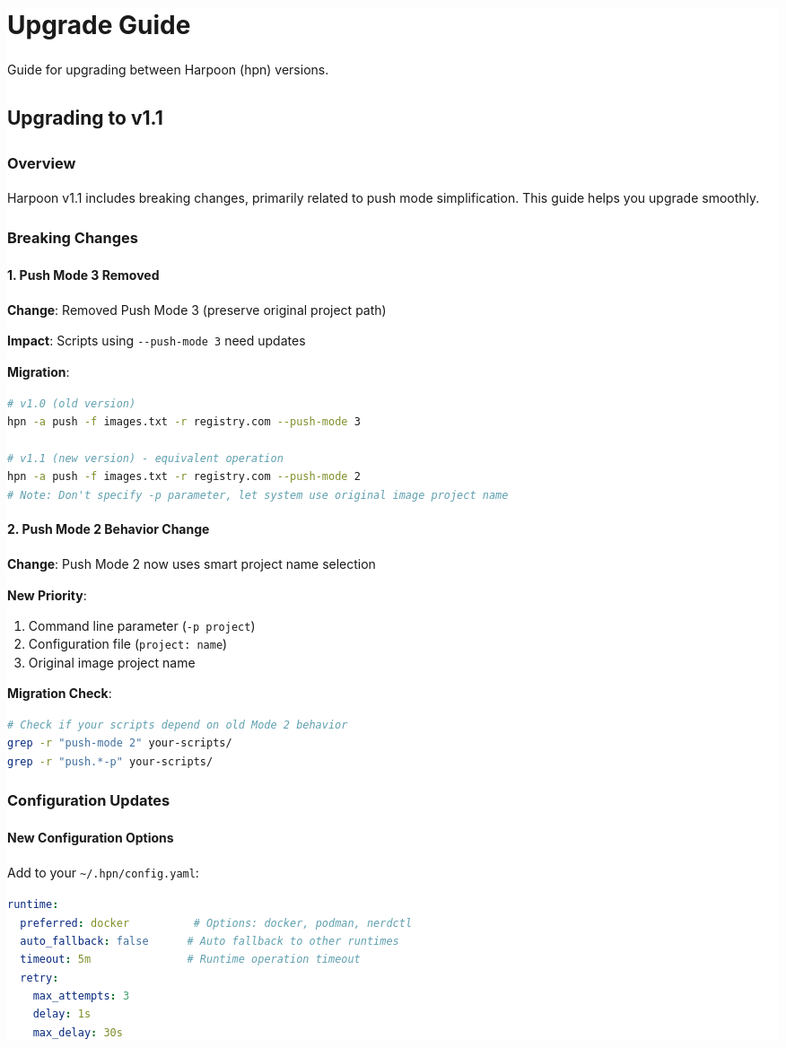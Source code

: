 # Upgrade Guide

Guide for upgrading between Harpoon (hpn) versions.

## Upgrading to v1.1

### Overview

Harpoon v1.1 includes breaking changes, primarily related to push mode simplification. This guide helps you upgrade smoothly.

### Breaking Changes

#### 1. Push Mode 3 Removed

**Change**: Removed Push Mode 3 (preserve original project path)

**Impact**: Scripts using `--push-mode 3` need updates

**Migration**:
```bash
# v1.0 (old version)
hpn -a push -f images.txt -r registry.com --push-mode 3

# v1.1 (new version) - equivalent operation
hpn -a push -f images.txt -r registry.com --push-mode 2
# Note: Don't specify -p parameter, let system use original image project name
```

#### 2. Push Mode 2 Behavior Change

**Change**: Push Mode 2 now uses smart project name selection

**New Priority**:
1. Command line parameter (`-p project`)
2. Configuration file (`project: name`)
3. Original image project name

**Migration Check**:
```bash
# Check if your scripts depend on old Mode 2 behavior
grep -r "push-mode 2" your-scripts/
grep -r "push.*-p" your-scripts/
```

### Configuration Updates

#### New Configuration Options

Add to your `~/.hpn/config.yaml`:

```yaml
runtime:
  preferred: docker          # Options: docker, podman, nerdctl
  auto_fallback: false      # Auto fallback to other runtimes
  timeout: 5m               # Runtime operation timeout
  retry:
    max_attempts: 3
    delay: 1s
    max_delay: 30s
```
